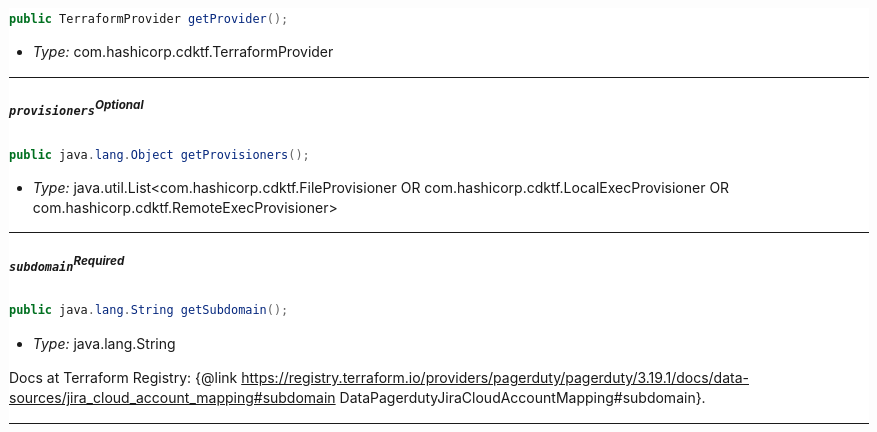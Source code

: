 ```java
public TerraformProvider getProvider();
```

- *Type:* com.hashicorp.cdktf.TerraformProvider

---

##### `provisioners`<sup>Optional</sup> <a name="provisioners" id="@cdktf/provider-pagerduty.dataPagerdutyJiraCloudAccountMapping.DataPagerdutyJiraCloudAccountMappingConfig.property.provisioners"></a>

```java
public java.lang.Object getProvisioners();
```

- *Type:* java.util.List<com.hashicorp.cdktf.FileProvisioner OR com.hashicorp.cdktf.LocalExecProvisioner OR com.hashicorp.cdktf.RemoteExecProvisioner>

---

##### `subdomain`<sup>Required</sup> <a name="subdomain" id="@cdktf/provider-pagerduty.dataPagerdutyJiraCloudAccountMapping.DataPagerdutyJiraCloudAccountMappingConfig.property.subdomain"></a>

```java
public java.lang.String getSubdomain();
```

- *Type:* java.lang.String

Docs at Terraform Registry: {@link https://registry.terraform.io/providers/pagerduty/pagerduty/3.19.1/docs/data-sources/jira_cloud_account_mapping#subdomain DataPagerdutyJiraCloudAccountMapping#subdomain}.

---



